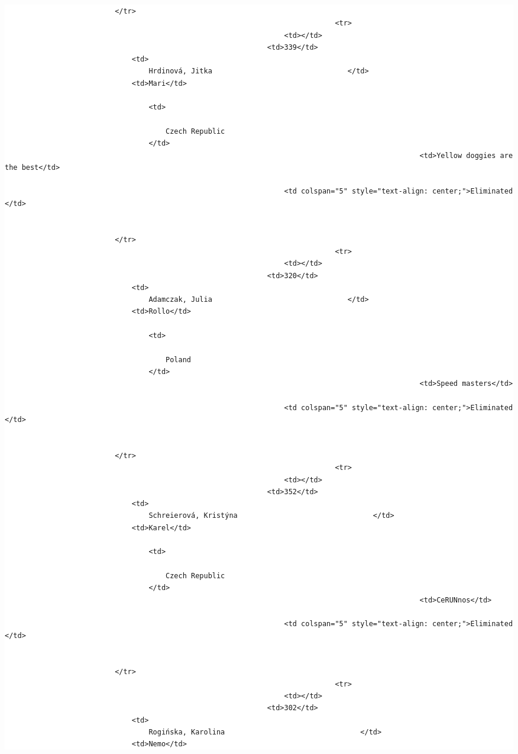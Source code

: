                                                                                          
                              </tr>
                                                                                  <tr>
                                                                      <td></td>
                                                                  <td>339</td>
                                  <td>
                                      Hrdinová, Jitka                                </td>
                                  <td>Mari</td>
                                                                  
                                      <td>
                                               
                                          Czech Republic
                                      </td>
                                                                                                      <td>Yellow doggies are the best</td>
                                                                     
                                                                      <td colspan="5" style="text-align: center;">Eliminated</td>
                                        
                                                                                         
                              </tr>
                                                                                  <tr>
                                                                      <td></td>
                                                                  <td>320</td>
                                  <td>
                                      Adamczak, Julia                                </td>
                                  <td>Rollo</td>
                                                                  
                                      <td>
                                               
                                          Poland
                                      </td>
                                                                                                      <td>Speed masters</td>
                                                                     
                                                                      <td colspan="5" style="text-align: center;">Eliminated</td>
                                        
                                                                                         
                              </tr>
                                                                                  <tr>
                                                                      <td></td>
                                                                  <td>352</td>
                                  <td>
                                      Schreierová, Kristýna                                </td>
                                  <td>Karel</td>
                                                                  
                                      <td>
                                               
                                          Czech Republic
                                      </td>
                                                                                                      <td>CeRUNnos</td>
                                                                     
                                                                      <td colspan="5" style="text-align: center;">Eliminated</td>
                                        
                                                                                         
                              </tr>
                                                                                  <tr>
                                                                      <td></td>
                                                                  <td>302</td>
                                  <td>
                                      Rogińska, Karolina                                </td>
                                  <td>Nemo</td>
                                                                  